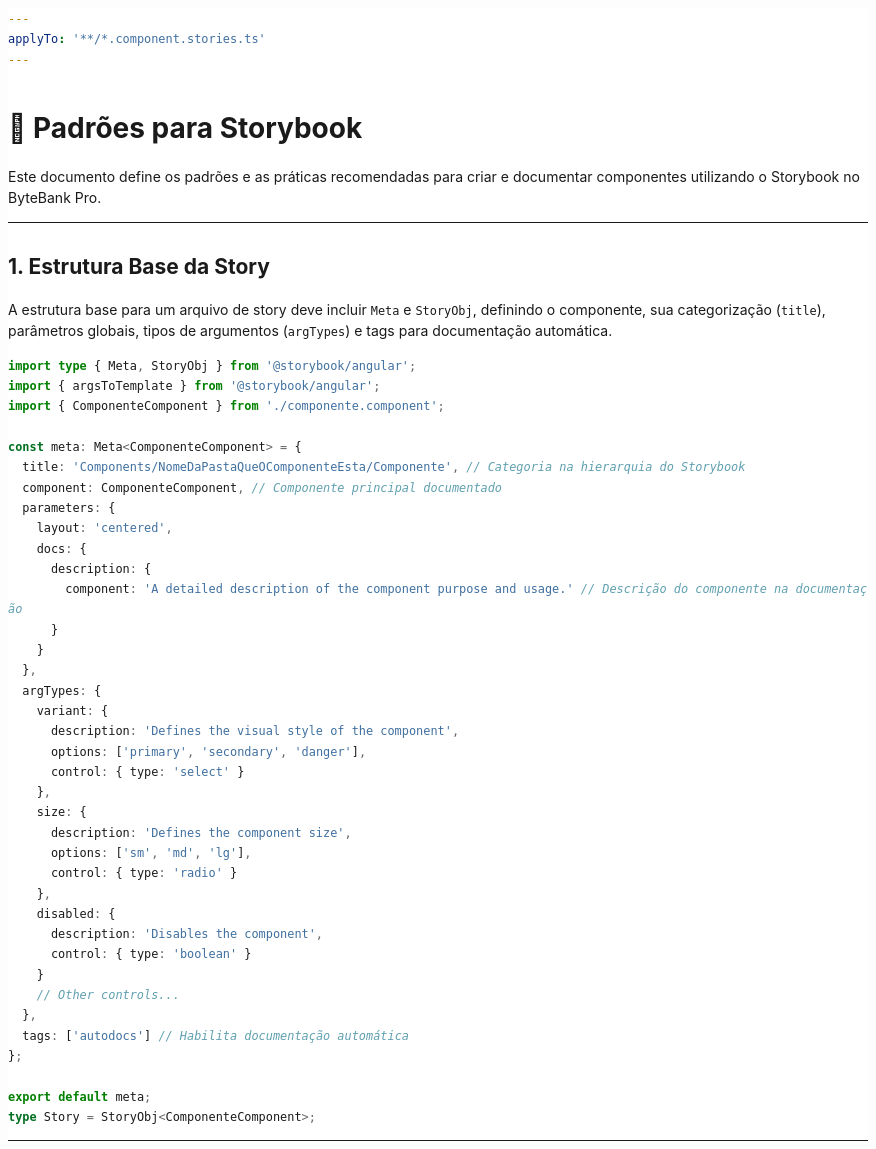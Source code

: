 ```yaml
---
applyTo: '**/*.component.stories.ts'
---
```


# 📖 Padrões para Storybook

Este documento define os padrões e as práticas recomendadas para criar e documentar componentes utilizando o Storybook no ByteBank Pro.

---

## 1\. Estrutura Base da Story

A estrutura base para um arquivo de story deve incluir `Meta` e `StoryObj`, definindo o componente, sua categorização (`title`), parâmetros globais, tipos de argumentos (`argTypes`) e tags para documentação automática.

```typescript
import type { Meta, StoryObj } from '@storybook/angular';
import { argsToTemplate } from '@storybook/angular';
import { ComponenteComponent } from './componente.component';

const meta: Meta<ComponenteComponent> = {
  title: 'Components/NomeDaPastaQueOComponenteEsta/Componente', // Categoria na hierarquia do Storybook
  component: ComponenteComponent, // Componente principal documentado
  parameters: {
    layout: 'centered',
    docs: {
      description: {
        component: 'A detailed description of the component purpose and usage.' // Descrição do componente na documentação
      }
    }
  },
  argTypes: {
    variant: {
      description: 'Defines the visual style of the component',
      options: ['primary', 'secondary', 'danger'],
      control: { type: 'select' }
    },
    size: {
      description: 'Defines the component size',
      options: ['sm', 'md', 'lg'],
      control: { type: 'radio' }
    },
    disabled: {
      description: 'Disables the component',
      control: { type: 'boolean' }
    }
    // Other controls...
  },
  tags: ['autodocs'] // Habilita documentação automática
};

export default meta;
type Story = StoryObj<ComponenteComponent>;
```

---